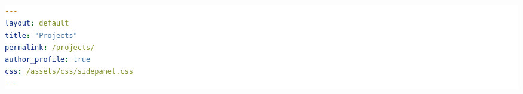 ```yaml
---
layout: default
title: "Projects"
permalink: /projects/
author_profile: true
css: /assets/css/sidepanel.css
---
```


<style>
  
#site-nav.greedy-nav {
  display: flex;
  align-items: center;
  justify-content: space-between;
  flex-wrap: nowrap;
  gap: 1rem;
  padding: 0.5rem 1rem;
  position: fixed;
  top: 0;
  width: 100%;
  background: white;
  z-index: 1000;
  overflow: hidden;
}

.greedy-nav__toggle {
  display: block !important;
}

#site-nav .site-title {
  flex-shrink: 1;
  min-width: 0;
  overflow: hidden;
  white-space: nowrap;
  text-overflow: ellipsis;
}

#site-nav .visible-links {
  display: flex;
  gap: 1rem;
  flex-shrink: 1;
  overflow: hidden;
  white-space: nowrap;
  margin-left: auto;
}

#site-nav .masthead__menu-item a {
  text-decoration: none;
  color: hotpink;
  white-space: nowrap;
}

